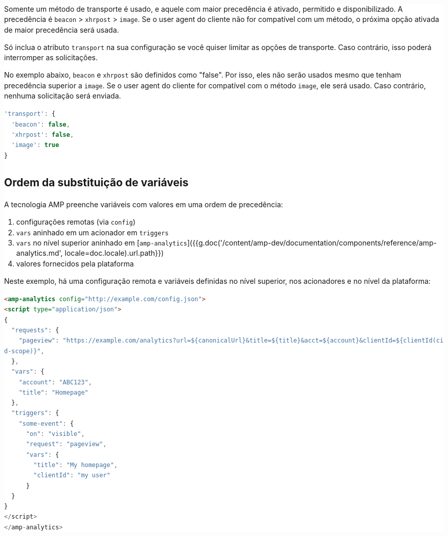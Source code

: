   </tbody>
</table>

Somente um método de transporte é usado,
e aquele com maior precedência
é ativado, permitido e disponibilizado.
A precedência é `beacon` > `xhrpost` > `image`.
Se o user agent do cliente não for compatível com um método,
o próxima opção ativada de maior precedência será usada.

Só inclua o atributo `transport` na sua configuração
se você quiser limitar as opções de transporte.
Caso contrário, isso poderá interromper as solicitações.

No exemplo abaixo,
`beacon` e `xhrpost` são definidos como "false".
Por isso, eles não serão usados mesmo que tenham precedência superior a `image`.
Se o user agent do cliente for compatível com o método `image`,
ele será usado. Caso contrário, nenhuma solicitação será enviada.

```js
'transport': {
  'beacon': false,
  'xhrpost': false,
  'image': true
}
```

## Ordem da substituição de variáveis

A tecnologia AMP preenche variáveis com valores em uma ordem de precedência:

1. configurações remotas (via `config`)
2. `vars` aninhado em um acionador em `triggers`
3. `vars` no nível superior aninhado em [`amp-analytics`]({{g.doc('/content/amp-dev/documentation/components/reference/amp-analytics.md', locale=doc.locale).url.path}})
4. valores fornecidos pela plataforma

Neste exemplo, há uma configuração remota
e variáveis definidas no nível superior, nos acionadores e no nível da plataforma:

```html
<amp-analytics config="http://example.com/config.json">
<script type="application/json">
{
  "requests": {
    "pageview": "https://example.com/analytics?url=${canonicalUrl}&title=${title}&acct=${account}&clientId=${clientId(cid-scope)}",
  },
  "vars": {
    "account": "ABC123",
    "title": "Homepage"
  },
  "triggers": {
    "some-event": {
      "on": "visible",
      "request": "pageview",
      "vars": {
        "title": "My homepage",
        "clientId": "my user"
      }
  }
}
</script>
</amp-analytics>
```

